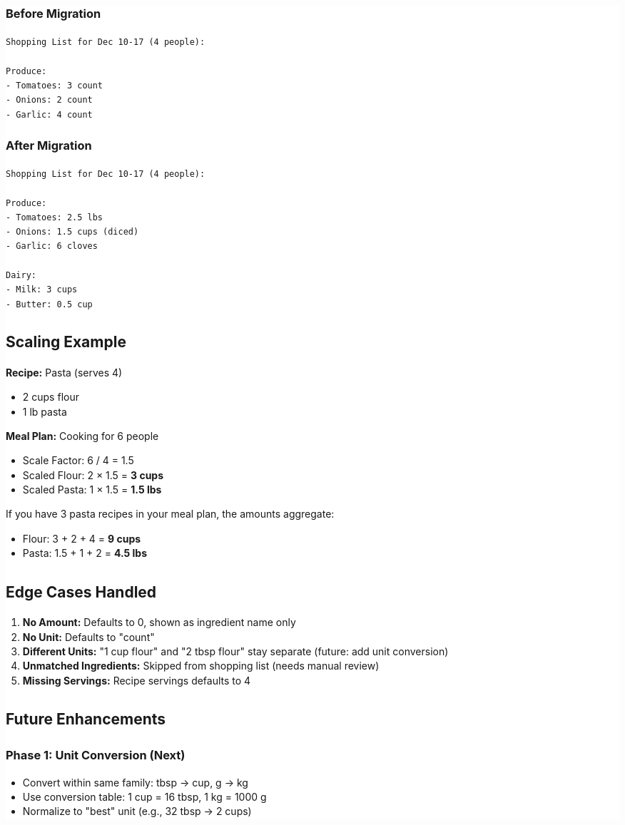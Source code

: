 ### Before Migration
```
Shopping List for Dec 10-17 (4 people):

Produce:
- Tomatoes: 3 count
- Onions: 2 count
- Garlic: 4 count
```

### After Migration
```
Shopping List for Dec 10-17 (4 people):

Produce:
- Tomatoes: 2.5 lbs
- Onions: 1.5 cups (diced)
- Garlic: 6 cloves

Dairy:
- Milk: 3 cups
- Butter: 0.5 cup
```

## Scaling Example

**Recipe:** Pasta (serves 4)
- 2 cups flour
- 1 lb pasta

**Meal Plan:** Cooking for 6 people
- Scale Factor: 6 / 4 = 1.5
- Scaled Flour: 2 × 1.5 = **3 cups**
- Scaled Pasta: 1 × 1.5 = **1.5 lbs**

If you have 3 pasta recipes in your meal plan, the amounts aggregate:
- Flour: 3 + 2 + 4 = **9 cups**
- Pasta: 1.5 + 1 + 2 = **4.5 lbs**

## Edge Cases Handled

1. **No Amount:** Defaults to 0, shown as ingredient name only
2. **No Unit:** Defaults to "count"
3. **Different Units:** "1 cup flour" and "2 tbsp flour" stay separate (future: add unit conversion)
4. **Unmatched Ingredients:** Skipped from shopping list (needs manual review)
5. **Missing Servings:** Recipe servings defaults to 4

## Future Enhancements

### Phase 1: Unit Conversion (Next)
- Convert within same family: tbsp → cup, g → kg
- Use conversion table: 1 cup = 16 tbsp, 1 kg = 1000 g
- Normalize to "best" unit (e.g., 32 tbsp → 2 cups)
